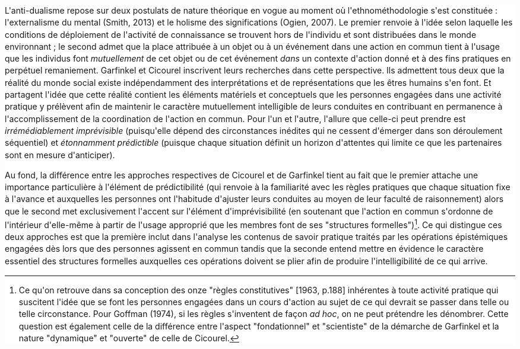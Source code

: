 L'anti-dualisme repose sur deux postulats de nature théorique en vogue au moment où l'ethnométhodologie s'est constituée : l'externalisme du mental (Smith, 2013) et le holisme des significations (Ogien, 2007). Le premier renvoie à l'idée selon laquelle les conditions de déploiement de l'activité de connaissance se trouvent hors de l'individu et sont distribuées dans le monde environnant ; le second admet que la place attribuée à un objet ou à un événement dans une action en commun tient à l'usage que les individus font *mutuellement* de cet objet ou de cet événement *dans* un contexte d'action donné et à des fins pratiques en perpétuel remaniement. Garfinkel et Cicourel inscrivent leurs recherches dans cette perspective. Ils admettent tous deux que la réalité du monde social existe indépendamment des interprétations et de représentations que les êtres humains s'en font. Et partagent l'idée que cette réalité contient les éléments matériels et conceptuels que les personnes engagées dans une activité pratique y prélèvent afin de maintenir le caractère mutuellement intelligible de leurs conduites en contribuant en permanence à l'accomplissement de la coordination de l'action en commun. Pour l'un et l'autre, l'allure que celle-ci peut prendre est *irrémédiablement imprévisible* (puisqu'elle dépend des circonstances inédites qui ne cessent d'émerger dans son déroulement séquentiel) et *étonnamment prédictible* (puisque chaque situation définit un horizon d'attentes qui limite ce que les partenaires sont en mesure d'anticiper).

Au fond, la différence entre les approches respectives de Cicourel et de Garfinkel tient au fait que le premier attache une importance particulière à l'élément de prédictibilité (qui renvoie à la familiarité avec les règles pratiques que chaque situation fixe à l'avance et auxquelles les personnes ont l'habitude d'ajuster leurs conduites au moyen de leur faculté de raisonnement) alors que le second met exclusivement l'accent sur l'élément d'imprévisibilité (en soutenant que l'action en commun s'ordonne de l'intérieur d'elle-même à partir de l'usage approprié que les membres font de ses "structures formelles")[^4]. Ce qui distingue ces deux approches est que la première inclut dans l'analyse les contenus de savoir pratique traités par les opérations épistémiques engagées dès lors que des personnes agissent en commun tandis que la seconde entend mettre en évidence le caractère essentiel des structures formelles auxquelles ces opérations doivent se plier afin de produire l'intelligibilité de ce qui arrive.

[^1]: Sur ce différend, voir également D. Muntanyola-Saura (2015) et S. Bordreuil (2017).

[^2]: Sur cette distinction, voir A. W. Rawls (2004).

[^3]: Ce qui reste assez vague dans les *Studies*, où Garfinkel amalgame deux types de méthodes. Il pose en effet que la sociologie doit accorder « une priorité exclusive à l'étude des méthodes d'action concertée et des méthodes de la compréhension commune. Non pas *une* méthode, mais une multitude de méthodes de compréhension. Dans leur extrême variété, celles-ci constituent pour le sociologue professionnel des phénomènes critiques qu'il lui revient d'autant plus d'analyser qu'ils n'ont pas été étudiés jusqu'à présent » (Garfinkel, 2005, p. 91). Mais ce phénomène est-il l'action concertée ou la compréhension mutuelle ?

[^4]: Ce qu'on retrouve dans sa conception des onze "règles constitutives" \[1963, p.188\] inhérentes à toute activité pratique qui suscitent l'idée que se font les personnes engagées dans un cours d'action au sujet de ce qui devrait se passer dans telle ou telle circonstance. Pour Goffman (1974), si les règles s'inventent de façon *ad hoc*, on ne peut prétendre les dénombrer. Cette question est également celle de la différence entre l'aspect "fondationnel" et "scientiste" de la démarche de Garfinkel et la nature "dynamique" et "ouverte" de celle de Cicourel.